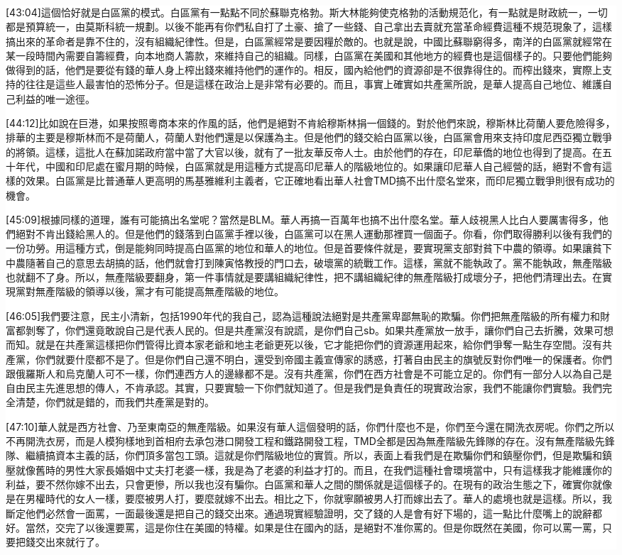 

[43:04]這個恰好就是白區黨的模式。白區黨有一點點不同於蘇聯克格勃。斯大林能夠使克格勃的活動規范化，有一點就是財政統一，一切都是預算統一，由莫斯科統一規劃。以後不能再有你們私自打了土豪、搶了一些錢、自己拿出去賣就充當革命經費這種不規范現象了，這樣搞出來的革命者是靠不住的，沒有組織紀律性。但是，白區黨經常是要因糧於敵的。也就是說，中國比蘇聯窮得多，南洋的白區黨就經常在某一段時間內需要自籌經費，向本地商人籌款，來維持自己的組織。同樣，白區黨在美國和其他地方的經費也是這個樣子的。只要他們能夠做得到的話，他們是要從有錢的華人身上榨出錢來維持他們的運作的。相反，國內給他們的資源卻是不很靠得住的。而榨出錢來，實際上支持的往往是這些人最害怕的恐怖分子。但是這樣在政治上是非常有必要的。而且，事實上確實如共產黨所說，是華人提高自己地位、維護自己利益的唯一途徑。



[44:12]比如說在巨港，如果按照粵商本來的作風的話，他們是絕對不肯給穆斯林捐一個錢的。對於他們來說，穆斯林比荷蘭人要危險得多，排華的主要是穆斯林而不是荷蘭人，荷蘭人對他們還是以保護為主。但是他們的錢交給白區黨以後，白區黨會用來支持印度尼西亞獨立戰爭的將領。這樣，這批人在蘇加諾政府當中當了大官以後，就有了一批友華反帝人士。由於他們的存在，印尼華僑的地位也得到了提高。在五十年代，中國和印尼處在蜜月期的時候，白區黨就是用這種方式提高印尼華人的階級地位的。如果讓印尼華人自己經營的話，絕對不會有這樣的效果。白區黨是比普通華人更高明的馬基雅維利主義者，它正確地看出華人社會TMD搞不出什麼名堂來，而印尼獨立戰爭則很有成功的機會。



[45:09]根據同樣的道理，誰有可能搞出名堂呢？當然是BLM。華人再搞一百萬年也搞不出什麼名堂。華人歧視黑人比白人要厲害得多，他們絕對不肯出錢給黑人的。但是他們的錢落到白區黨手裡以後，白區黨可以在黑人運動那裡買一個面子。你看，你們取得勝利以後有我們的一份功勞。用這種方式，倒是能夠同時提高白區黨的地位和華人的地位。但是首要條件就是，要實現黨支部對貧下中農的領導。如果讓貧下中農隨著自己的意思去胡搞的話，他們就會打到陳寅恪教授的門口去，破壞黨的統戰工作。這樣，黨就不能執政了。黨不能執政，無產階級也就翻不了身。所以，無產階級要翻身，第一件事情就是要講組織紀律性，把不講組織紀律的無產階級打成壞分子，把他們清理出去。在實現黨對無產階級的領導以後，黨才有可能提高無產階級的地位。



[46:05]我們要注意，民主小清新，包括1990年代的我自己，認為這種說法絕對是共產黨卑鄙無恥的欺騙。你們把無產階級的所有權力和財富都剝奪了，你們還竟敢說自己是代表人民的。但是共產黨沒有說謊，是你們自己sb。如果共產黨放一放手，讓你們自己去折騰，效果可想而知。就是在共產黨這樣把你們管得比資本家老爺和地主老爺更死以後，它才能把你們的資源運用起來，給你們爭奪一點生存空間。沒有共產黨，你們就要什麼都不是了。但是你們自己還不明白，還受到帝國主義宣傳家的誘惑，打著自由民主的旗號反對你們唯一的保護者。你們跟俄羅斯人和烏克蘭人可不一樣，你們連西方人的邊緣都不是。沒有共產黨，你們在西方社會是不可能立足的。你們有一部分人以為自己是自由民主先進思想的傳人，不肯承認。其實，只要實驗一下你們就知道了。但是我們是負責任的現實政治家，我們不能讓你們實驗。我們完全清楚，你們就是錯的，而我們共產黨是對的。



[47:10]華人就是西方社會、乃至東南亞的無產階級。如果沒有華人這個發明的話，你們什麼也不是，你們至今還在開洗衣房呢。你們之所以不再開洗衣房，而是人模狗樣地到首相府去承包港口開發工程和鐵路開發工程，TMD全都是因為無產階級先鋒隊的存在。沒有無產階級先鋒隊、繼續搞資本主義的話，你們頂多當包工頭。這就是你們階級地位的實質。所以，表面上看我們是在欺騙你們和鎮壓你們，但是欺騙和鎮壓就像舊時的男性大家長婚姻中丈夫打老婆一樣，我是為了老婆的利益才打的。而且，在我們這種社會環境當中，只有這樣我才能維護你的利益，要不然你嫁不出去，只會更慘，所以我也沒有騙你。白區黨和華人之間的關係就是這個樣子的。在現有的政治生態之下，確實你就像是在男權時代的女人一樣，要麼被男人打，要麼就嫁不出去。相比之下，你就寧願被男人打而嫁出去了。華人的處境也就是這樣。所以，我斷定他們必然會一面罵，一面最後還是把自己的錢交出來。通過現實經驗證明，交了錢的人是會有好下場的，這一點比什麼嘴上的說辭都好。當然，交完了以後還要罵，這是你住在美國的特權。如果是住在國內的話，是絕對不准你罵的。但是你既然在美國，你可以罵一罵，只要把錢交出來就行了。

